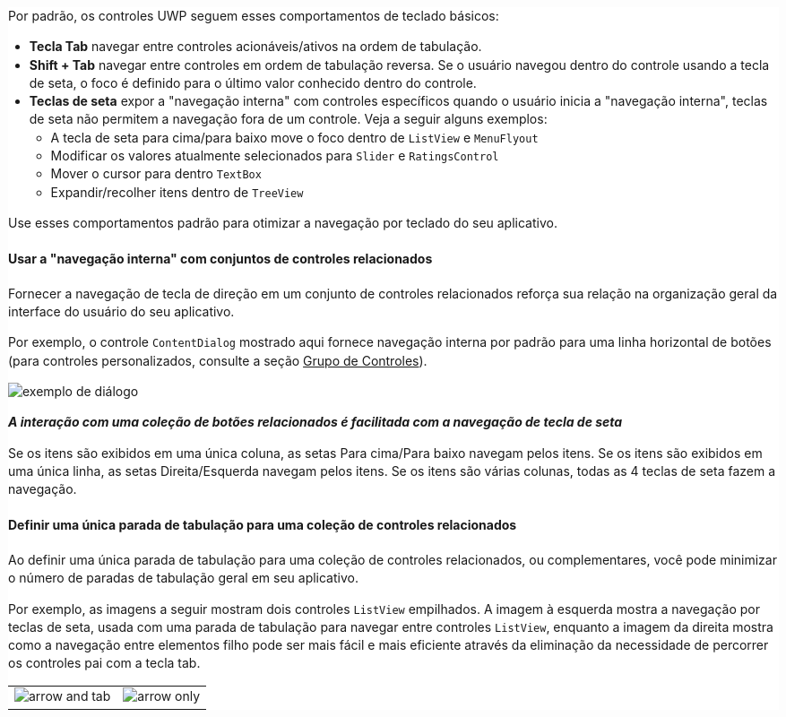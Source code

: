 Por padrão, os controles UWP seguem esses comportamentos de teclado básicos:
-   **Tecla Tab** navegar entre controles acionáveis/ativos na ordem de tabulação.
-   **Shift + Tab** navegar entre controles em ordem de tabulação reversa. Se o usuário navegou dentro do controle usando a tecla de seta, o foco é definido para o último valor conhecido dentro do controle.
-   **Teclas de seta** expor a "navegação interna" com controles específicos quando o usuário inicia a "navegação interna", teclas de seta não permitem a navegação fora de um controle. Veja a seguir alguns exemplos:
    -   A tecla de seta para cima/para baixo move o foco dentro de `ListView` e `MenuFlyout`
    -   Modificar os valores atualmente selecionados para `Slider` e `RatingsControl`
    -   Mover o cursor para dentro `TextBox`
    -   Expandir/recolher itens dentro de `TreeView`

Use esses comportamentos padrão para otimizar a navegação por teclado do seu aplicativo.

#### <a name="use-inner-navigation-with-sets-of-related-controls"></a>Usar a "navegação interna" com conjuntos de controles relacionados

Fornecer a navegação de tecla de direção em um conjunto de controles relacionados reforça sua relação na organização geral da interface do usuário do seu aplicativo.

Por exemplo, o controle `ContentDialog` mostrado aqui fornece navegação interna por padrão para uma linha horizontal de botões (para controles personalizados, consulte a seção [Grupo de Controles](#control-group)).

![exemplo de diálogo](images/keyboard/dialog.png)

***A interação com uma coleção de botões relacionados é facilitada com a navegação de tecla de seta***

Se os itens são exibidos em uma única coluna, as setas Para cima/Para baixo navegam pelos itens. Se os itens são exibidos em uma única linha, as setas Direita/Esquerda navegam pelos itens. Se os itens são várias colunas, todas as 4 teclas de seta fazem a navegação.

#### <a name="define-a-single-tab-stop-for-a-collection-of-related-controls"></a>Definir uma única parada de tabulação para uma coleção de controles relacionados

Ao definir uma única parada de tabulação para uma coleção de controles relacionados, ou complementares, você pode minimizar o número de paradas de tabulação geral em seu aplicativo.

Por exemplo, as imagens a seguir mostram dois controles `ListView` empilhados. A imagem à esquerda mostra a navegação por teclas de seta, usada com uma parada de tabulação para navegar entre controles `ListView`, enquanto a imagem da direita mostra como a navegação entre elementos filho pode ser mais fácil e mais eficiente através da eliminação da necessidade de percorrer os controles pai com a tecla tab.


<table>
  <td><img src="images/keyboard/arrow-and-tab.png" alt="arrow and tab" /></td>
  <td><img src="images/keyboard/arrow-only.png" alt="arrow only" /></td>
</table>
